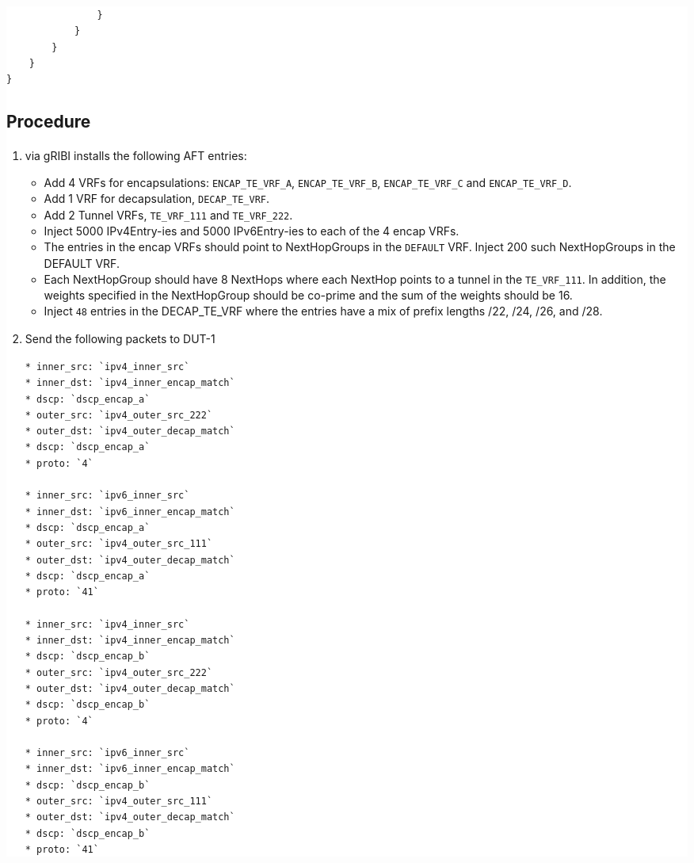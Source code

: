 ```
                }
            }
        }
    }
}
```

## Procedure

1.  via gRIBI installs the following AFT entries:
    *   Add 4 VRFs for encapsulations: `ENCAP_TE_VRF_A`, `ENCAP_TE_VRF_B`, `ENCAP_TE_VRF_C` and `ENCAP_TE_VRF_D`.
    *   Add 1 VRF for decapsulation, `DECAP_TE_VRF`.
    *   Add 2 Tunnel VRFs, `TE_VRF_111` and `TE_VRF_222`.
    *   Inject 5000 IPv4Entry-ies and 5000 IPv6Entry-ies to each of the 4 encap VRFs.
    *   The entries in the encap VRFs should point to NextHopGroups in the `DEFAULT` VRF. Inject 200 such NextHopGroups in the DEFAULT VRF.
    *   Each NextHopGroup should have 8 NextHops where each NextHop points to a tunnel in the `TE_VRF_111`. In addition, the weights specified in the NextHopGroup should be co-prime and the sum of the weights should be 16.
    *   Inject `48` entries in the DECAP_TE_VRF where the entries have a mix of prefix lengths /22, /24, /26, and /28.

2.  Send the following packets to DUT-1

    ```
    * inner_src: `ipv4_inner_src`
    * inner_dst: `ipv4_inner_encap_match`
    * dscp: `dscp_encap_a`
    * outer_src: `ipv4_outer_src_222`
    * outer_dst: `ipv4_outer_decap_match`
    * dscp: `dscp_encap_a`
    * proto: `4`

    * inner_src: `ipv6_inner_src`
    * inner_dst: `ipv6_inner_encap_match`
    * dscp: `dscp_encap_a`
    * outer_src: `ipv4_outer_src_111`
    * outer_dst: `ipv4_outer_decap_match`
    * dscp: `dscp_encap_a`
    * proto: `41`

    * inner_src: `ipv4_inner_src`
    * inner_dst: `ipv4_inner_encap_match`
    * dscp: `dscp_encap_b`
    * outer_src: `ipv4_outer_src_222`
    * outer_dst: `ipv4_outer_decap_match`
    * dscp: `dscp_encap_b`
    * proto: `4`

    * inner_src: `ipv6_inner_src`
    * inner_dst: `ipv6_inner_encap_match`
    * dscp: `dscp_encap_b`
    * outer_src: `ipv4_outer_src_111`
    * outer_dst: `ipv4_outer_decap_match`
    * dscp: `dscp_encap_b`
    * proto: `41`
